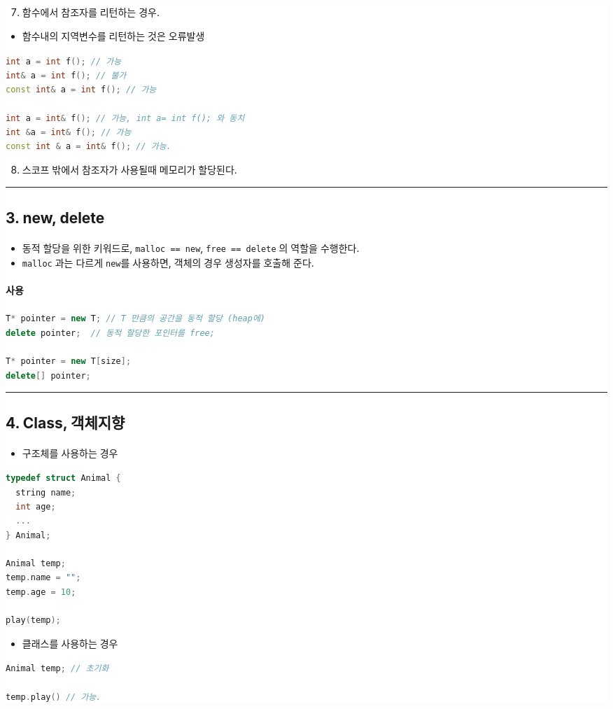 7. 함수에서 참조자를 리턴하는 경우.

- 함수내의 지역변수를 리턴하는 것은 오류발생

```c++
int a = int f(); // 가능
int& a = int f(); // 불가
const int& a = int f(); // 가능

int a = int& f(); // 가능, int a= int f(); 와 동치
int &a = int& f(); // 가능
const int & a = int& f(); // 가능.
```

8. 스코프 밖에서 참조자가 사용될때 메모리가 할당된다.

---

## 3. new, delete

- 동적 할당을 위한 키워드로, `malloc == new`, `free == delete` 의 역할을 수행한다.
- `malloc` 과는 다르게 `new`를 사용하면, 객체의 경우 생성자를 호출해 준다.

#### 사용

```c++
T* pointer = new T; // T 만큼의 공간을 동적 할당 (heap에)
delete pointer;  // 동적 할당한 포인터를 free;

T* pointer = new T[size];
delete[] pointer;
```

---

## 4. Class, 객체지향

- 구조체를 사용하는 경우

```c++
typedef struct Animal {
  string name;
  int age;
  ...
} Animal;

Animal temp;
temp.name = "";
temp.age = 10;

play(temp);
```

- 클래스를 사용하는 경우

```c++
Animal temp; // 초기화

temp.play() // 가능.
```
